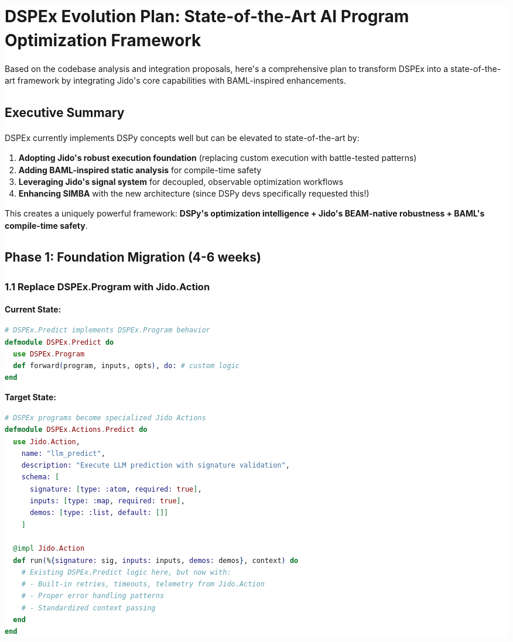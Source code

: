 # DSPEx Evolution Plan: State-of-the-Art AI Program Optimization Framework

Based on the codebase analysis and integration proposals, here's a comprehensive plan to transform DSPEx into a state-of-the-art framework by integrating Jido's core capabilities with BAML-inspired enhancements.

## Executive Summary

DSPEx currently implements DSPy concepts well but can be elevated to state-of-the-art by:
1. **Adopting Jido's robust execution foundation** (replacing custom execution with battle-tested patterns)
2. **Adding BAML-inspired static analysis** for compile-time safety
3. **Leveraging Jido's signal system** for decoupled, observable optimization workflows
4. **Enhancing SIMBA** with the new architecture (since DSPy devs specifically requested this!)

This creates a uniquely powerful framework: **DSPy's optimization intelligence + Jido's BEAM-native robustness + BAML's compile-time safety**.

## Phase 1: Foundation Migration (4-6 weeks)

### 1.1 Replace DSPEx.Program with Jido.Action

**Current State:**
```elixir
# DSPEx.Predict implements DSPEx.Program behavior
defmodule DSPEx.Predict do
  use DSPEx.Program
  def forward(program, inputs, opts), do: # custom logic
end
```

**Target State:**
```elixir
# DSPEx programs become specialized Jido Actions
defmodule DSPEx.Actions.Predict do
  use Jido.Action,
    name: "llm_predict",
    description: "Execute LLM prediction with signature validation",
    schema: [
      signature: [type: :atom, required: true],
      inputs: [type: :map, required: true],
      demos: [type: :list, default: []]
    ]

  @impl Jido.Action
  def run(%{signature: sig, inputs: inputs, demos: demos}, context) do
    # Existing DSPEx.Predict logic here, but now with:
    # - Built-in retries, timeouts, telemetry from Jido.Action
    # - Proper error handling patterns
    # - Standardized context passing
  end
end
```
